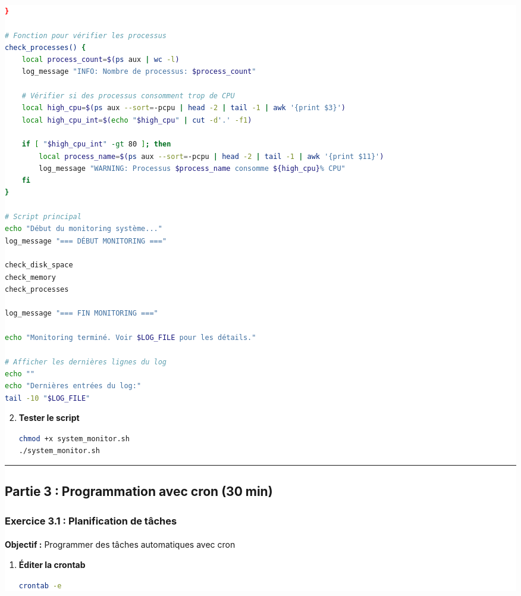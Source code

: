    ```bash
   }
   
   # Fonction pour vérifier les processus
   check_processes() {
       local process_count=$(ps aux | wc -l)
       log_message "INFO: Nombre de processus: $process_count"
       
       # Vérifier si des processus consomment trop de CPU
       local high_cpu=$(ps aux --sort=-pcpu | head -2 | tail -1 | awk '{print $3}')
       local high_cpu_int=$(echo "$high_cpu" | cut -d'.' -f1)
       
       if [ "$high_cpu_int" -gt 80 ]; then
           local process_name=$(ps aux --sort=-pcpu | head -2 | tail -1 | awk '{print $11}')
           log_message "WARNING: Processus $process_name consomme ${high_cpu}% CPU"
       fi
   }
   
   # Script principal
   echo "Début du monitoring système..."
   log_message "=== DÉBUT MONITORING ==="
   
   check_disk_space
   check_memory  
   check_processes
   
   log_message "=== FIN MONITORING ==="
   
   echo "Monitoring terminé. Voir $LOG_FILE pour les détails."
   
   # Afficher les dernières lignes du log
   echo ""
   echo "Dernières entrées du log:"
   tail -10 "$LOG_FILE"
   ```

2. **Tester le script**
   ```bash
   chmod +x system_monitor.sh
   ./system_monitor.sh
   ```

---

## Partie 3 : Programmation avec cron (30 min)

### Exercice 3.1 : Planification de tâches

**Objectif :** Programmer des tâches automatiques avec cron

1. **Éditer la crontab**
   ```bash
   crontab -e
   ```
